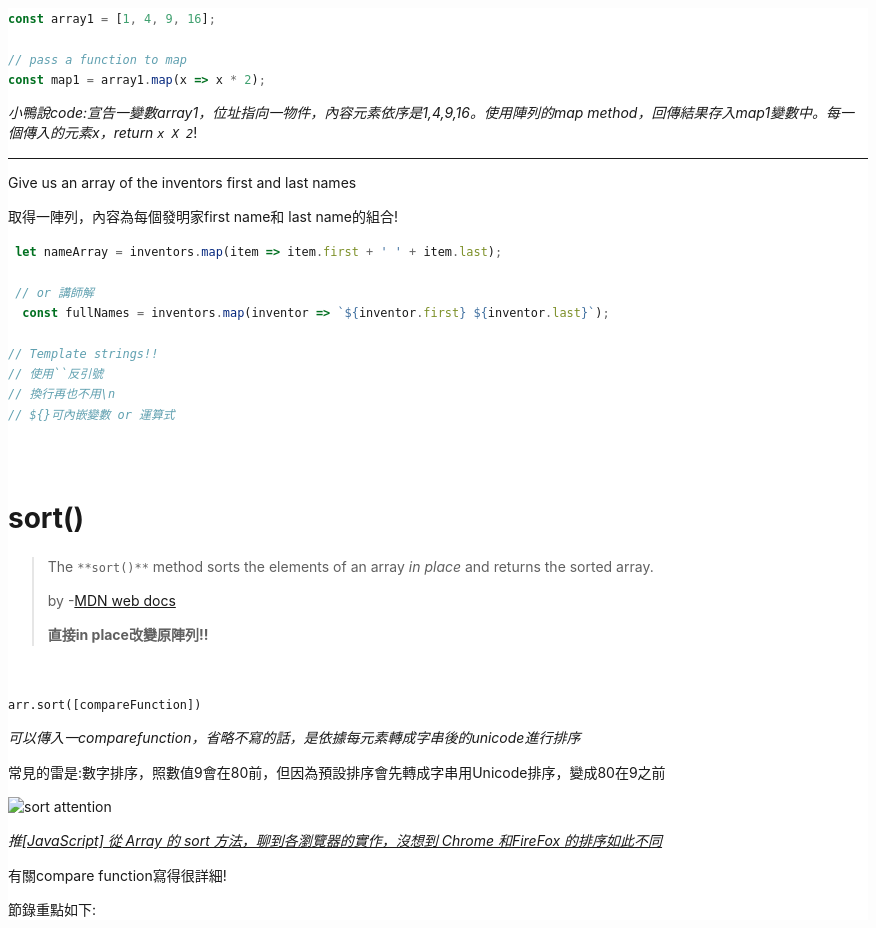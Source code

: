 

```javascript
const array1 = [1, 4, 9, 16];

// pass a function to map
const map1 = array1.map(x => x * 2);
```

*小鴨說code:宣告一變數array1，位址指向一物件，內容元素依序是1,4,9,16。使用陣列的map method，回傳結果存入map1變數中。每一個傳入的元素x，return `x X 2`*!

---

Give us an array of the inventors first and last names

取得一陣列，內容為每個發明家first name和 last name的組合!

```javascript
 let nameArray = inventors.map(item => item.first + ' ' + item.last);
 
 // or 講師解
  const fullNames = inventors.map(inventor => `${inventor.first} ${inventor.last}`);
  
// Template strings!!
// 使用``反引號
// 換行再也不用\n
// ${}可內嵌變數 or 運算式
```

<br>

# sort()

> The `**sort()**` method sorts the elements of an array *in place* and returns the sorted array. 
>
> by -[MDN web docs](https://developer.mozilla.org/en-US/docs/Web/JavaScript/Reference/Global_Objects/Array/sort)
>
> **直接in place改變原陣列!!**

<br>

`arr.sort([compareFunction])`

*可以傳入一comparefunction，省略不寫的話，是依據每元素轉成字串後的unicode進行排序*

常見的雷是:數字排序，照數值9會在80前，但因為預設排序會先轉成字串用Unicode排序，變成80在9之前

![sort attention](https://imgur.com/PKxlLrE.jpg)

*推[[JavaScript] 從 Array 的 sort 方法，聊到各瀏覽器的實作，沒想到 Chrome 和FireFox 的排序如此不同](https://medium.com/@realdennis/javascript-從array的sort方法-聊到各家瀏覽器的實作算法-c23a335b1b80)*

有關compare function寫得很詳細!

節錄重點如下:
